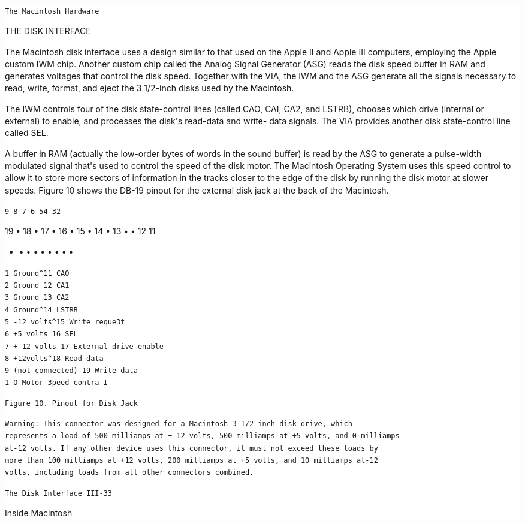 
```
The Macintosh Hardware
```
THE DISK INTERFACE

The Macintosh disk interface uses a design similar to that used on the Apple II and Apple III
computers, employing the Apple custom IWM chip. Another custom chip called the Analog
Signal Generator (ASG) reads the disk speed buffer in RAM and generates voltages that control
the disk speed. Together with the VIA, the IWM and the ASG generate all the signals necessary
to read, write, format, and eject the 3 1/2-inch disks used by the Macintosh.

The IWM controls four of the disk state-control lines (called CAO, CAI, CA2, and LSTRB),
chooses which drive (internal or external) to enable, and processes the disk's read-data and write-
data signals. The VIA provides another disk state-control line called SEL.

A buffer in RAM (actually the low-order bytes of words in the sound buffer) is read by the ASG
to generate a pulse-width modulated signal that's used to control the speed of the disk motor.
The Macintosh Operating System uses this speed control to allow it to store more sectors of
information in the tracks closer to the edge of the disk by running the disk motor at slower
speeds.
Figure 10 shows the DB-19 pinout for the external disk jack at the back of the Macintosh.

```
9 8 7 6 54 32
```
19 • 18 • 17 • 16 • 15 • 14 • 13 • • 12 11

- • • • • • • • •

```
1 Ground^11 CAO
2 Ground 12 CA1
3 Ground 13 CA2
4 Ground^14 LSTRB
5 -12 volts^15 Write reque3t
6 +5 volts 16 SEL
7 + 12 volts 17 External drive enable
8 +12volts^18 Read data
9 (not connected) 19 Write data
1 O Motor 3peed contra I
```
```
Figure 10. Pinout for Disk Jack
```
```
Warning: This connector was designed for a Macintosh 3 1/2-inch disk drive, which
represents a load of 500 milliamps at + 12 volts, 500 milliamps at +5 volts, and 0 milliamps
at-12 volts. If any other device uses this connector, it must not exceed these loads by
more than 100 milliamps at +12 volts, 200 milliamps at +5 volts, and 10 milliamps at-12
volts, including loads from all other connectors combined.
```
```
The Disk Interface III-33
```

Inside Macintosh
